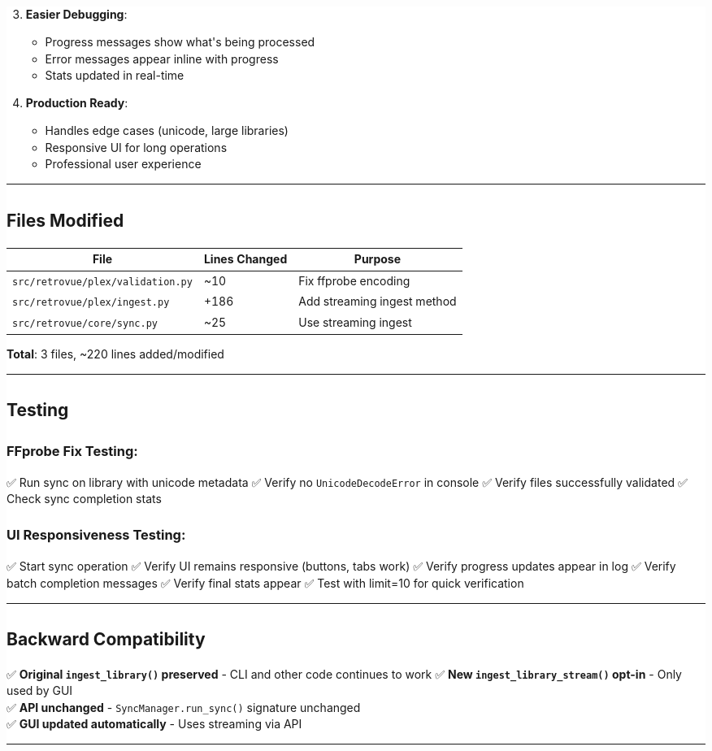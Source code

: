 3. **Easier Debugging**:

   - Progress messages show what's being processed
   - Error messages appear inline with progress
   - Stats updated in real-time

4. **Production Ready**:
   - Handles edge cases (unicode, large libraries)
   - Responsive UI for long operations
   - Professional user experience

---

## Files Modified

| File                              | Lines Changed | Purpose                     |
| --------------------------------- | ------------- | --------------------------- |
| `src/retrovue/plex/validation.py` | ~10           | Fix ffprobe encoding        |
| `src/retrovue/plex/ingest.py`     | +186          | Add streaming ingest method |
| `src/retrovue/core/sync.py`       | ~25           | Use streaming ingest        |

**Total**: 3 files, ~220 lines added/modified

---

## Testing

### FFprobe Fix Testing:

✅ Run sync on library with unicode metadata
✅ Verify no `UnicodeDecodeError` in console
✅ Verify files successfully validated
✅ Check sync completion stats

### UI Responsiveness Testing:

✅ Start sync operation
✅ Verify UI remains responsive (buttons, tabs work)
✅ Verify progress updates appear in log
✅ Verify batch completion messages
✅ Verify final stats appear
✅ Test with limit=10 for quick verification

---

## Backward Compatibility

✅ **Original `ingest_library()` preserved** - CLI and other code continues to work
✅ **New `ingest_library_stream()` opt-in** - Only used by GUI  
✅ **API unchanged** - `SyncManager.run_sync()` signature unchanged  
✅ **GUI updated automatically** - Uses streaming via API

---